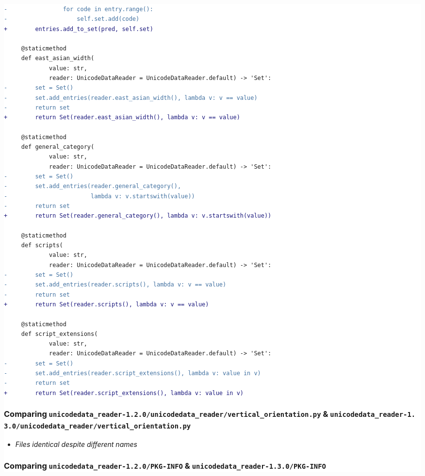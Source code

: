 ```diff
-                for code in entry.range():
-                    self.set.add(code)
+        entries.add_to_set(pred, self.set)
 
     @staticmethod
     def east_asian_width(
             value: str,
             reader: UnicodeDataReader = UnicodeDataReader.default) -> 'Set':
-        set = Set()
-        set.add_entries(reader.east_asian_width(), lambda v: v == value)
-        return set
+        return Set(reader.east_asian_width(), lambda v: v == value)
 
     @staticmethod
     def general_category(
             value: str,
             reader: UnicodeDataReader = UnicodeDataReader.default) -> 'Set':
-        set = Set()
-        set.add_entries(reader.general_category(),
-                        lambda v: v.startswith(value))
-        return set
+        return Set(reader.general_category(), lambda v: v.startswith(value))
 
     @staticmethod
     def scripts(
             value: str,
             reader: UnicodeDataReader = UnicodeDataReader.default) -> 'Set':
-        set = Set()
-        set.add_entries(reader.scripts(), lambda v: v == value)
-        return set
+        return Set(reader.scripts(), lambda v: v == value)
 
     @staticmethod
     def script_extensions(
             value: str,
             reader: UnicodeDataReader = UnicodeDataReader.default) -> 'Set':
-        set = Set()
-        set.add_entries(reader.script_extensions(), lambda v: value in v)
-        return set
+        return Set(reader.script_extensions(), lambda v: value in v)
```

### Comparing `unicodedata_reader-1.2.0/unicodedata_reader/vertical_orientation.py` & `unicodedata_reader-1.3.0/unicodedata_reader/vertical_orientation.py`

 * *Files identical despite different names*

### Comparing `unicodedata_reader-1.2.0/PKG-INFO` & `unicodedata_reader-1.3.0/PKG-INFO`

